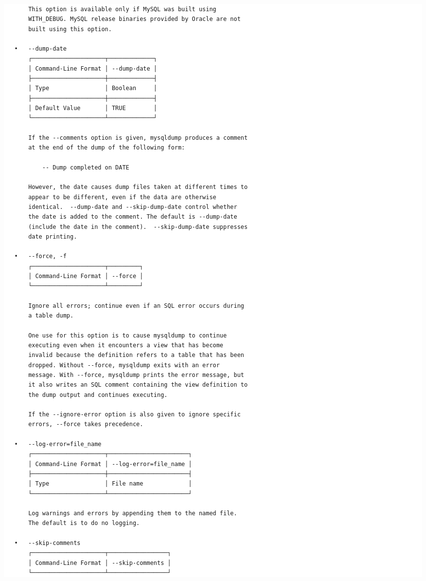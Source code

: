            This option is available only if MySQL was built using
           WITH_DEBUG. MySQL release binaries provided by Oracle are not
           built using this option.

       •   --dump-date
           ┌─────────────────────┬─────────────┐
           │ Command-Line Format │ --dump-date │
           ├─────────────────────┼─────────────┤
           │ Type                │ Boolean     │
           ├─────────────────────┼─────────────┤
           │ Default Value       │ TRUE        │
           └─────────────────────┴─────────────┘

           If the --comments option is given, mysqldump produces a comment
           at the end of the dump of the following form:

               -- Dump completed on DATE

           However, the date causes dump files taken at different times to
           appear to be different, even if the data are otherwise
           identical.  --dump-date and --skip-dump-date control whether
           the date is added to the comment. The default is --dump-date
           (include the date in the comment).  --skip-dump-date suppresses
           date printing.

       •   --force, -f
           ┌─────────────────────┬─────────┐
           │ Command-Line Format │ --force │
           └─────────────────────┴─────────┘

           Ignore all errors; continue even if an SQL error occurs during
           a table dump.

           One use for this option is to cause mysqldump to continue
           executing even when it encounters a view that has become
           invalid because the definition refers to a table that has been
           dropped. Without --force, mysqldump exits with an error
           message. With --force, mysqldump prints the error message, but
           it also writes an SQL comment containing the view definition to
           the dump output and continues executing.

           If the --ignore-error option is also given to ignore specific
           errors, --force takes precedence.

       •   --log-error=file_name
           ┌─────────────────────┬───────────────────────┐
           │ Command-Line Format │ --log-error=file_name │
           ├─────────────────────┼───────────────────────┤
           │ Type                │ File name             │
           └─────────────────────┴───────────────────────┘

           Log warnings and errors by appending them to the named file.
           The default is to do no logging.

       •   --skip-comments
           ┌─────────────────────┬─────────────────┐
           │ Command-Line Format │ --skip-comments │
           └─────────────────────┴─────────────────┘
